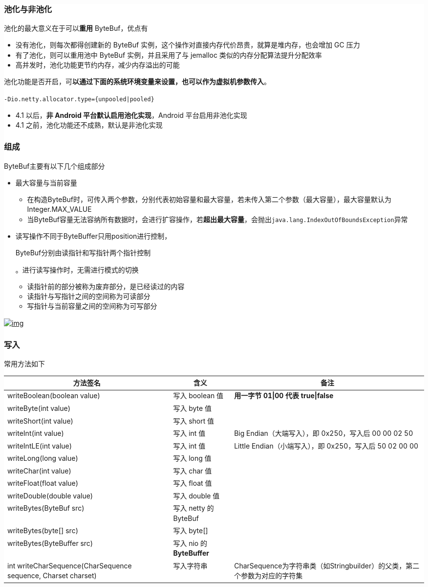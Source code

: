 ### 池化与非池化

池化的最大意义在于可以**重用** ByteBuf，优点有

- 没有池化，则每次都得创建新的 ByteBuf 实例，这个操作对直接内存代价昂贵，就算是堆内存，也会增加 GC 压力
- 有了池化，则可以重用池中 ByteBuf 实例，并且采用了与 jemalloc 类似的内存分配算法提升分配效率
- 高并发时，池化功能更节约内存，减少内存溢出的可能

池化功能是否开启，可**以通过下面的系统环境变量来设置，也可以作为虚拟机参数传入**。

```
-Dio.netty.allocator.type={unpooled|pooled}
```

- 4.1 以后，**非 Android 平台默认启用池化实现**，Android 平台启用非池化实现
- 4.1 之前，池化功能还不成熟，默认是非池化实现

### 组成

ByteBuf主要有以下几个组成部分

- 最大容量与当前容量

  - 在构造ByteBuf时，可传入两个参数，分别代表初始容量和最大容量，若未传入第二个参数（最大容量），最大容量默认为Integer.MAX_VALUE
  - 当ByteBuf容量无法容纳所有数据时，会进行扩容操作，若**超出最大容量**，会抛出`java.lang.IndexOutOfBoundsException`异常

- 读写操作不同于ByteBuffer只用position进行控制，

  ByteBuf分别由读指针和写指针两个指针控制

  。进行读写操作时，无需进行模式的切换

  - 读指针前的部分被称为废弃部分，是已经读过的内容
  - 读指针与写指针之间的空间称为可读部分
  - 写指针与当前容量之间的空间称为可写部分

[![img](https://nyimapicture.oss-cn-beijing.aliyuncs.com/img/20210423143030.png)](https://nyimapicture.oss-cn-beijing.aliyuncs.com/img/20210423143030.png)

### 写入

常用方法如下

| 方法签名                                                     | 含义                       | 备注                                                         |
| ------------------------------------------------------------ | -------------------------- | ------------------------------------------------------------ |
| writeBoolean(boolean value)                                  | 写入 boolean 值            | **用一字节 01\|00 代表 true\|false**                         |
| writeByte(int value)                                         | 写入 byte 值               |                                                              |
| writeShort(int value)                                        | 写入 short 值              |                                                              |
| writeInt(int value)                                          | 写入 int 值                | Big Endian（大端写入），即 0x250，写入后 00 00 02 50         |
| writeIntLE(int value)                                        | 写入 int 值                | Little Endian（小端写入），即 0x250，写入后 50 02 00 00      |
| writeLong(long value)                                        | 写入 long 值               |                                                              |
| writeChar(int value)                                         | 写入 char 值               |                                                              |
| writeFloat(float value)                                      | 写入 float 值              |                                                              |
| writeDouble(double value)                                    | 写入 double 值             |                                                              |
| writeBytes(ByteBuf src)                                      | 写入 netty 的 ByteBuf      |                                                              |
| writeBytes(byte[] src)                                       | 写入 byte[]                |                                                              |
| writeBytes(ByteBuffer src)                                   | 写入 nio 的 **ByteBuffer** |                                                              |
| int writeCharSequence(CharSequence sequence, Charset charset) | 写入字符串                 | CharSequence为字符串类（如Stringbuilder）的父类，第二个参数为对应的字符集 |
